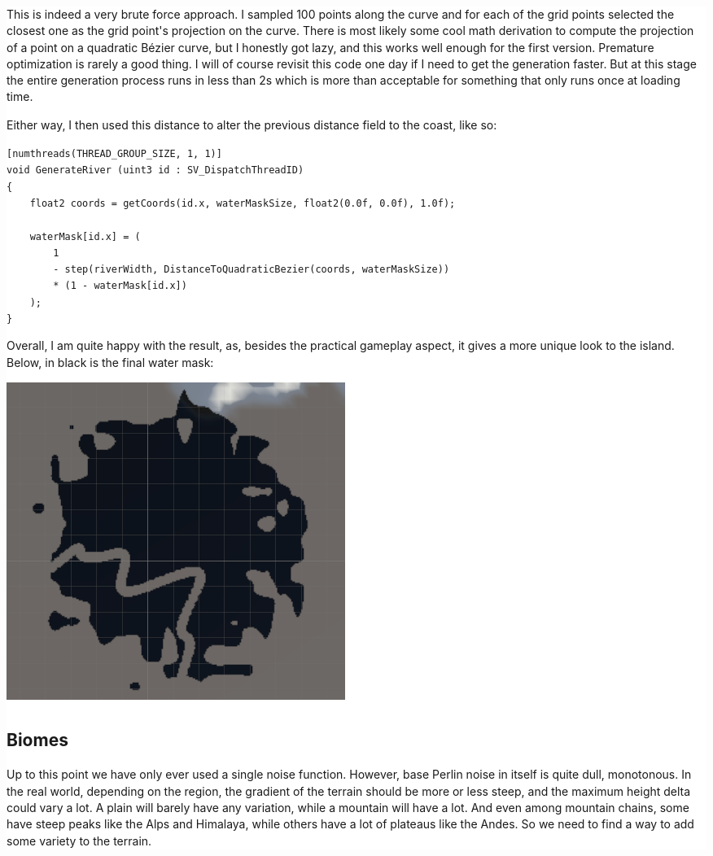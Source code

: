 This is indeed a very brute force approach. I sampled 100 points along the curve and for each of the grid points selected the closest one as the grid point's projection on the curve. There is most likely some cool math derivation to compute the projection of a point on a quadratic Bézier curve, but I honestly got lazy, and this works well enough for the first version. Premature optimization is rarely a good thing. I will of course revisit this code one day if I need to get the generation faster. But at this stage the entire generation process runs in less than 2s which is more than acceptable for something that only runs once at loading time.

Either way, I then used this distance to alter the previous distance field to the coast, like so:

```hlsl
[numthreads(THREAD_GROUP_SIZE, 1, 1)]
void GenerateRiver (uint3 id : SV_DispatchThreadID)
{
    float2 coords = getCoords(id.x, waterMaskSize, float2(0.0f, 0.0f), 1.0f);

    waterMask[id.x] = (
        1
        - step(riverWidth, DistanceToQuadraticBezier(coords, waterMaskSize))
        * (1 - waterMask[id.x])
    );
}
```

Overall, I am quite happy with the result, as, besides the practical gameplay aspect, it gives a more unique look to the island. Below, in black is the final water mask:

![The final water mask](/assets/island_shader/water_mask.png)

## Biomes

Up to this point we have only ever used a single noise function. However, base Perlin noise in itself is quite dull, monotonous. In the real world, depending on the region, the gradient of the terrain should be more or less steep, and the maximum height delta could vary a lot. A plain will barely have any variation, while a mountain will have a lot. And even among mountain chains, some have steep peaks like the Alps and Himalaya, while others have a lot of plateaus like the Andes. So we need to find a way to add some variety to the terrain.
